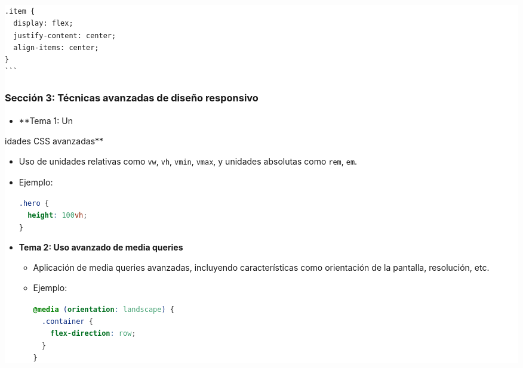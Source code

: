     .item {
      display: flex;
      justify-content: center;
      align-items: center;
    }
    ```

### Sección 3: Técnicas avanzadas de diseño responsivo

- **Tema 1: Un

idades CSS avanzadas**

- Uso de unidades relativas como `vw`, `vh`, `vmin`, `vmax`, y unidades absolutas como `rem`, `em`.
- Ejemplo:

    ```css
    .hero {
      height: 100vh;
    }
    ```

- **Tema 2: Uso avanzado de media queries**
  - Aplicación de media queries avanzadas, incluyendo características como orientación de la pantalla, resolución, etc.
  - Ejemplo:

    ```css
    @media (orientation: landscape) {
      .container {
        flex-direction: row;
      }
    }
    ```
